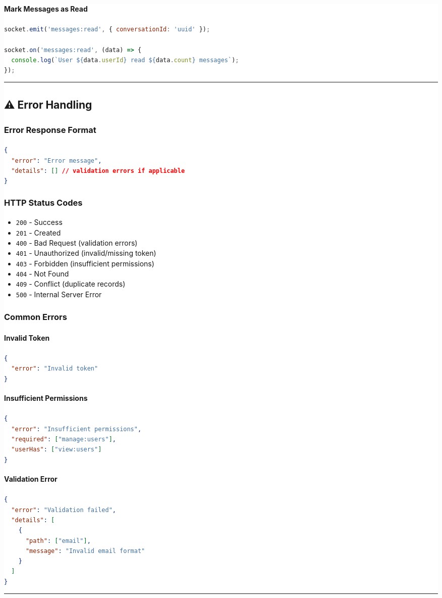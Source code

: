 #### Mark Messages as Read
```javascript
socket.emit('messages:read', { conversationId: 'uuid' });

socket.on('messages:read', (data) => {
  console.log(`User ${data.userId} read ${data.count} messages`);
});
```

---

## ⚠️ Error Handling

### Error Response Format
```json
{
  "error": "Error message",
  "details": [] // validation errors if applicable
}
```

### HTTP Status Codes
- `200` - Success
- `201` - Created
- `400` - Bad Request (validation errors)
- `401` - Unauthorized (invalid/missing token)
- `403` - Forbidden (insufficient permissions)
- `404` - Not Found
- `409` - Conflict (duplicate records)
- `500` - Internal Server Error

### Common Errors

#### Invalid Token
```json
{
  "error": "Invalid token"
}
```

#### Insufficient Permissions
```json
{
  "error": "Insufficient permissions",
  "required": ["manage:users"],
  "userHas": ["view:users"]
}
```

#### Validation Error
```json
{
  "error": "Validation failed",
  "details": [
    {
      "path": ["email"],
      "message": "Invalid email format"
    }
  ]
}
```

---
